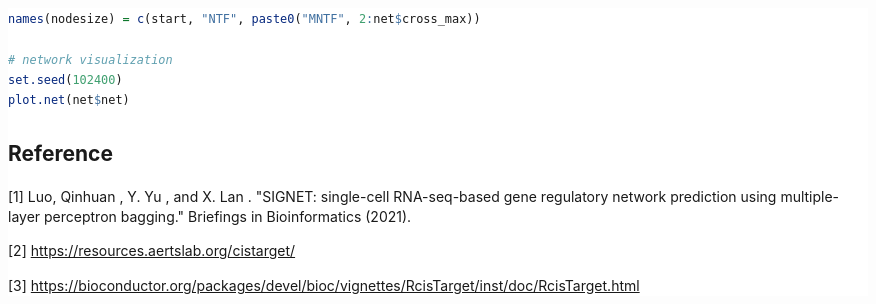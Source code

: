 ```R
names(nodesize) = c(start, "NTF", paste0("MNTF", 2:net$cross_max))

# network visualization
set.seed(102400)
plot.net(net$net)
```



## Reference

[1] Luo, Qinhuan ,  Y. Yu , and  X. Lan . "SIGNET: single-cell RNA-seq-based gene regulatory network prediction using multiple-layer perceptron bagging." Briefings in Bioinformatics (2021).

[2] https://resources.aertslab.org/cistarget/

[3] https://bioconductor.org/packages/devel/bioc/vignettes/RcisTarget/inst/doc/RcisTarget.html
